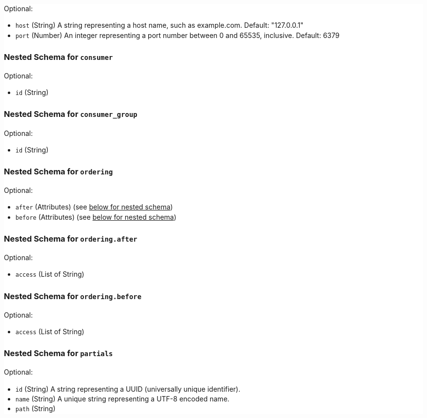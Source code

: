 Optional:

- `host` (String) A string representing a host name, such as example.com. Default: "127.0.0.1"
- `port` (Number) An integer representing a port number between 0 and 65535, inclusive. Default: 6379





<a id="nestedatt--consumer"></a>
### Nested Schema for `consumer`

Optional:

- `id` (String)


<a id="nestedatt--consumer_group"></a>
### Nested Schema for `consumer_group`

Optional:

- `id` (String)


<a id="nestedatt--ordering"></a>
### Nested Schema for `ordering`

Optional:

- `after` (Attributes) (see [below for nested schema](#nestedatt--ordering--after))
- `before` (Attributes) (see [below for nested schema](#nestedatt--ordering--before))

<a id="nestedatt--ordering--after"></a>
### Nested Schema for `ordering.after`

Optional:

- `access` (List of String)


<a id="nestedatt--ordering--before"></a>
### Nested Schema for `ordering.before`

Optional:

- `access` (List of String)



<a id="nestedatt--partials"></a>
### Nested Schema for `partials`

Optional:

- `id` (String) A string representing a UUID (universally unique identifier).
- `name` (String) A unique string representing a UTF-8 encoded name.
- `path` (String)
